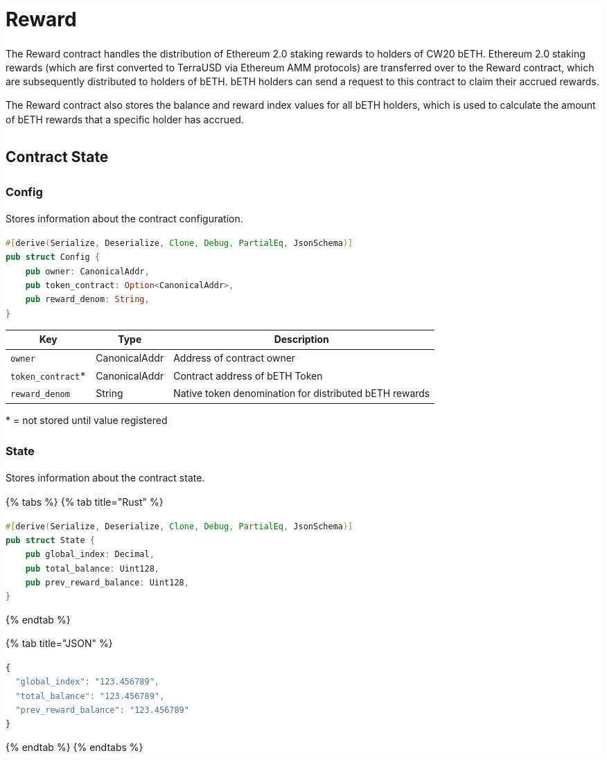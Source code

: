 # Reward

The Reward contract handles the distribution of Ethereum 2.0 staking rewards to holders of CW20 bETH. Ethereum 2.0 staking rewards (which are first converted to TerraUSD via Ethereum AMM protocols) are transferred over to the Reward contract, which are subsequently distributed to holders of bETH. bETH holders can send a request to this contract to claim their accrued rewards.

The Reward contract also stores the balance and reward index values for all bETH holders, which is used to calculate the amount of bETH rewards that a specific holder has accrued.

## Contract State

### Config

Stores information about the contract configuration.

```rust
#[derive(Serialize, Deserialize, Clone, Debug, PartialEq, JsonSchema)]
pub struct Config {
    pub owner: CanonicalAddr,
    pub token_contract: Option<CanonicalAddr>,
    pub reward_denom: String,
}
```

| Key                | Type          | Description                                            |
| ------------------ | ------------- | ------------------------------------------------------ |
| `owner`            | CanonicalAddr | Address of contract owner                              |
| `token_contract`\* | CanonicalAddr | Contract address of bETH Token                         |
| `reward_denom`     | String        | Native token denomination for distributed bETH rewards |

\* = not stored until value registered

### State

Stores information about the contract state.

{% tabs %}
{% tab title="Rust" %}
```rust
#[derive(Serialize, Deserialize, Clone, Debug, PartialEq, JsonSchema)]
pub struct State {
    pub global_index: Decimal,
    pub total_balance: Uint128,
    pub prev_reward_balance: Uint128,
}
```
{% endtab %}

{% tab title="JSON" %}
```javascript
{
  "global_index": "123.456789", 
  "total_balance": "123.456789", 
  "prev_reward_balance": "123.456789" 
}
```
{% endtab %}
{% endtabs %}
